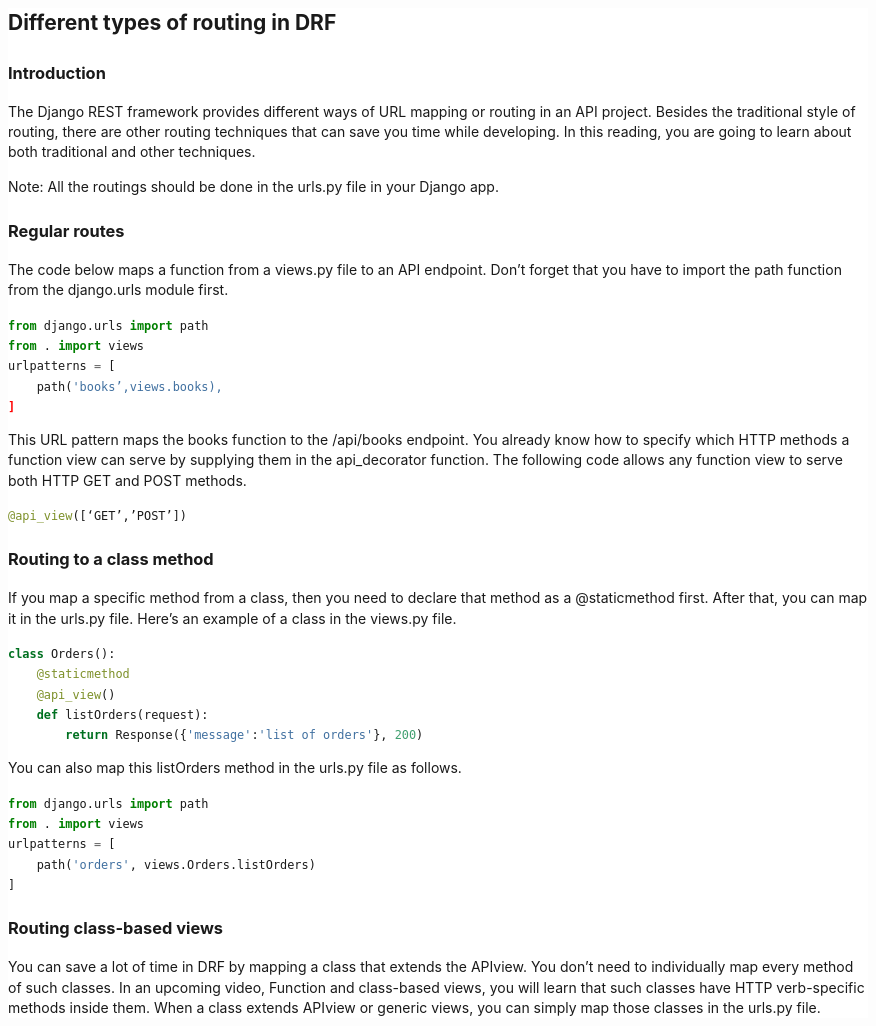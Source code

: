 ## Different types of routing in DRF

### Introduction
The Django REST framework provides different ways of URL mapping or routing in an API project. Besides the traditional style of routing, there are other routing techniques that can save you time while developing. In this reading, you are going to learn about both traditional and other techniques.

Note: All the routings should be done in the urls.py file in your Django app.

### Regular routes
The code below maps a function from a views.py file to an API endpoint. Don’t forget that you have to import the path function from the django.urls module first.
```py
from django.urls import path
from . import views
urlpatterns = [
	path('books’,views.books),
]
```
This URL pattern maps the books function to the /api/books endpoint. You already know how to specify which HTTP methods a function view can serve by supplying them in the api_decorator function. The following code allows any function view to serve both HTTP GET and POST methods.
```py
@api_view([‘GET’,’POST’])
```

### Routing to a class method
If you map a specific method from a class, then you need to declare that method as a @staticmethod first. After that, you can map it in the urls.py file. Here’s an example of a class in the views.py file.
```py
class Orders():
	@staticmethod
	@api_view()
	def listOrders(request):
    	return Response({'message':'list of orders'}, 200)

```
You can also map this listOrders method in the urls.py file as follows.  
```py
from django.urls import path
from . import views
urlpatterns = [
	path('orders', views.Orders.listOrders)
]
```

### Routing class-based views
You can save a lot of time in DRF by mapping a class that extends the APIview. You don’t need to individually map every method of such classes. In an upcoming video, Function and class-based views, you will learn that such classes have HTTP verb-specific methods inside them. When a class extends APIview or generic views, you can simply map those classes in the urls.py file.
